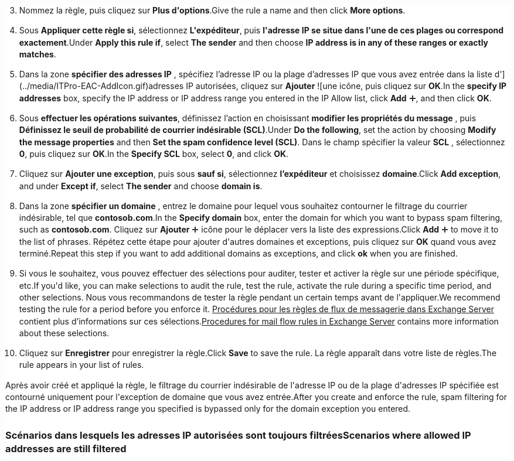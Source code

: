 3. <span data-ttu-id="95494-182">Nommez la règle, puis cliquez sur **Plus d'options**.</span><span class="sxs-lookup"><span data-stu-id="95494-182">Give the rule a name and then click **More options**.</span></span>

4. <span data-ttu-id="95494-183">Sous **Appliquer cette règle si**, sélectionnez **L'expéditeur**, puis **l'adresse IP se situe dans l'une de ces plages ou correspond exactement**.</span><span class="sxs-lookup"><span data-stu-id="95494-183">Under **Apply this rule if**, select **The sender** and then choose **IP address is in any of these ranges or exactly matches**.</span></span>

5. <span data-ttu-id="95494-184">Dans la zone **spécifier des adresses IP** , spécifiez l’adresse IP ou la plage d’adresses IP que vous avez entrée dans la liste d'](../media/ITPro-EAC-AddIcon.gif)adresses IP autorisées, cliquez sur **Ajouter** ![une icône, puis cliquez sur **OK**.</span><span class="sxs-lookup"><span data-stu-id="95494-184">In the **specify IP addresses** box, specify the IP address or IP address range you entered in the IP Allow list, click **Add** ![Add Icon](../media/ITPro-EAC-AddIcon.gif), and then click **OK**.</span></span>

6. <span data-ttu-id="95494-185">Sous **effectuer les opérations suivantes**, définissez l’action en choisissant **modifier les propriétés du message** , puis **Définissez le seuil de probabilité de courrier indésirable (SCL)**.</span><span class="sxs-lookup"><span data-stu-id="95494-185">Under **Do the following**, set the action by choosing **Modify the message properties** and then **Set the spam confidence level (SCL)**.</span></span> <span data-ttu-id="95494-186">Dans le champ spécifier la valeur **SCL** , sélectionnez **0**, puis cliquez sur **OK**.</span><span class="sxs-lookup"><span data-stu-id="95494-186">In the **Specify SCL** box, select **0**, and click **OK**.</span></span>

7. <span data-ttu-id="95494-187">Cliquez sur **Ajouter une exception**, puis sous **sauf si**, sélectionnez **l’expéditeur** et choisissez **domaine**.</span><span class="sxs-lookup"><span data-stu-id="95494-187">Click **Add exception**, and under **Except if**, select **The sender** and choose **domain is**.</span></span>

8. <span data-ttu-id="95494-188">Dans la zone **spécifier un domaine** , entrez le domaine pour lequel vous souhaitez contourner le filtrage du courrier indésirable, tel que **contosob.com**.</span><span class="sxs-lookup"><span data-stu-id="95494-188">In the **Specify domain** box, enter the domain for which you want to bypass spam filtering, such as **contosob.com**.</span></span> <span data-ttu-id="95494-189">Cliquez sur **Ajouter** ![une](../media/ITPro-EAC-AddIcon.gif) icône pour le déplacer vers la liste des expressions.</span><span class="sxs-lookup"><span data-stu-id="95494-189">Click **Add** ![Add Icon](../media/ITPro-EAC-AddIcon.gif) to move it to the list of phrases.</span></span> <span data-ttu-id="95494-190">Répétez cette étape pour ajouter d'autres domaines et exceptions, puis cliquez sur **OK** quand vous avez terminé.</span><span class="sxs-lookup"><span data-stu-id="95494-190">Repeat this step if you want to add additional domains as exceptions, and click **ok** when you are finished.</span></span>

9. <span data-ttu-id="95494-191">Si vous le souhaitez, vous pouvez effectuer des sélections pour auditer, tester et activer la règle sur une période spécifique, etc.</span><span class="sxs-lookup"><span data-stu-id="95494-191">If you'd like, you can make selections to audit the rule, test the rule, activate the rule during a specific time period, and other selections.</span></span> <span data-ttu-id="95494-192">Nous vous recommandons de tester la règle pendant un certain temps avant de l'appliquer.</span><span class="sxs-lookup"><span data-stu-id="95494-192">We recommend testing the rule for a period before you enforce it.</span></span> <span data-ttu-id="95494-193">[Procédures pour les règles de flux de messagerie dans Exchange Server](https://docs.microsoft.com/Exchange/policy-and-compliance/mail-flow-rules/mail-flow-rule-procedures) contient plus d’informations sur ces sélections.</span><span class="sxs-lookup"><span data-stu-id="95494-193">[Procedures for mail flow rules in Exchange Server](https://docs.microsoft.com/Exchange/policy-and-compliance/mail-flow-rules/mail-flow-rule-procedures) contains more information about these selections.</span></span>

10. <span data-ttu-id="95494-194">Cliquez sur **Enregistrer** pour enregistrer la règle.</span><span class="sxs-lookup"><span data-stu-id="95494-194">Click **Save** to save the rule.</span></span> <span data-ttu-id="95494-195">La règle apparaît dans votre liste de règles.</span><span class="sxs-lookup"><span data-stu-id="95494-195">The rule appears in your list of rules.</span></span>

<span data-ttu-id="95494-196">Après avoir créé et appliqué la règle, le filtrage du courrier indésirable de l'adresse IP ou de la plage d'adresses IP spécifiée est contourné uniquement pour l'exception de domaine que vous avez entrée.</span><span class="sxs-lookup"><span data-stu-id="95494-196">After you create and enforce the rule, spam filtering for the IP address or IP address range you specified is bypassed only for the domain exception you entered.</span></span>

### <a name="scenarios-where-allowed-ip-addresses-are-still-filtered"></a><span data-ttu-id="95494-197">Scénarios dans lesquels les adresses IP autorisées sont toujours filtrées</span><span class="sxs-lookup"><span data-stu-id="95494-197">Scenarios where allowed IP addresses are still filtered</span></span>

